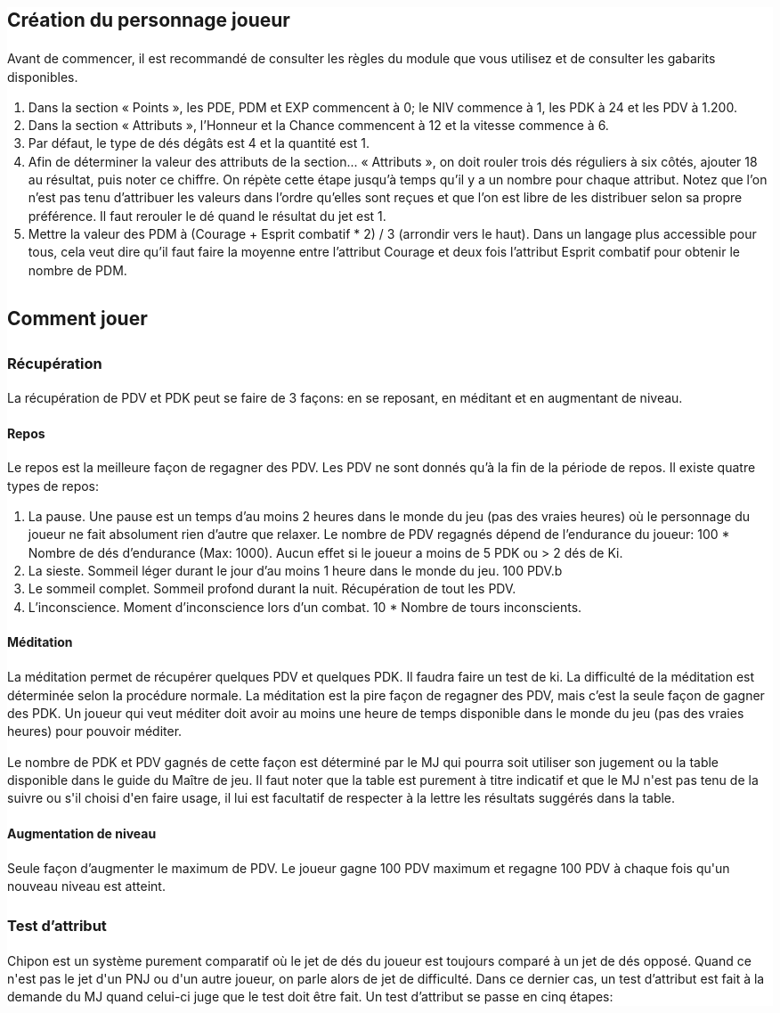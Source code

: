 ## Création du personnage joueur
Avant de commencer, il est recommandé de consulter les règles du module que vous utilisez et de consulter les gabarits disponibles.
1. Dans la section « Points », les PDE, PDM et EXP commencent à 0; le NIV commence à 1, les PDK à 24 et les PDV à 1.200.
2. Dans la section « Attributs », l’Honneur et la Chance commencent à 12 et la vitesse commence à 6.
3. Par défaut, le type de dés dégâts est 4 et la quantité est 1.
4. Afin de déterminer la valeur des attributs de la section... « Attributs », on doit rouler trois dés réguliers à six côtés, ajouter 18 au résultat, puis noter ce chiffre. On répète cette étape jusqu’à temps qu’il y a un nombre pour chaque attribut. Notez que l’on n’est pas tenu d’attribuer les valeurs dans l’ordre qu’elles sont reçues et que l’on est libre de les distribuer selon sa propre préférence. Il faut rerouler le dé quand le résultat du jet est 1.
5. Mettre la valeur des PDM à (Courage + Esprit combatif * 2) / 3 (arrondir vers le haut). Dans un langage plus accessible pour tous, cela veut dire qu’il faut faire la moyenne entre l’attribut Courage et deux fois l’attribut Esprit combatif pour obtenir le nombre de PDM.

## Comment jouer
### Récupération
La récupération de PDV et PDK peut se faire de 3 façons: en se reposant, en méditant et en augmentant de niveau.

#### Repos
Le repos est la meilleure façon de regagner des PDV. Les PDV ne sont donnés qu’à la fin de la période de repos. Il existe quatre types de repos:
1. La pause. Une pause est un temps d’au moins 2 heures dans le monde du jeu (pas des vraies heures) où le personnage du joueur ne fait absolument rien d’autre que relaxer. Le nombre de PDV regagnés dépend de l’endurance du joueur: 100 * Nombre de dés d’endurance (Max: 1000). Aucun effet si le joueur a moins de 5 PDK ou > 2 dés de Ki.
2. La sieste. Sommeil léger durant le jour d’au moins 1 heure dans le monde du jeu. 100 PDV.b
3. Le sommeil complet. Sommeil profond durant la nuit. Récupération de tout les PDV.
4. L’inconscience. Moment d’inconscience lors d’un combat. 10 * Nombre de tours inconscients.

#### Méditation
La méditation permet de récupérer quelques PDV et quelques PDK. Il faudra faire un test de ki. La difficulté de la méditation est déterminée selon la procédure normale. La méditation est la pire façon de regagner des PDV, mais c’est la seule façon de gagner des PDK. Un joueur qui veut méditer doit avoir au moins une heure de temps disponible dans le monde du jeu (pas des vraies heures) pour pouvoir méditer.

Le nombre de PDK et PDV gagnés de cette façon est déterminé par le MJ qui pourra soit utiliser son jugement ou la table disponible dans le guide du Maître de jeu. Il faut noter que la table est purement à titre indicatif et que le MJ n'est pas tenu de la suivre ou s'il choisi d'en faire usage, il lui est facultatif de respecter à la lettre les résultats suggérés dans la table.

#### Augmentation de niveau
Seule façon d’augmenter le maximum de PDV. Le joueur gagne 100 PDV maximum et regagne 100 PDV à chaque fois qu'un nouveau niveau est atteint.

### Test d’attribut
Chipon est un système purement comparatif où le jet de dés du joueur est toujours comparé à un jet de dés opposé. Quand ce n'est pas le jet d'un PNJ ou d'un autre joueur, on parle alors de jet de difficulté. Dans ce dernier cas, un test d’attribut est fait à la demande du MJ quand celui-ci juge que le test doit être fait. Un test d’attribut se passe en cinq étapes:
